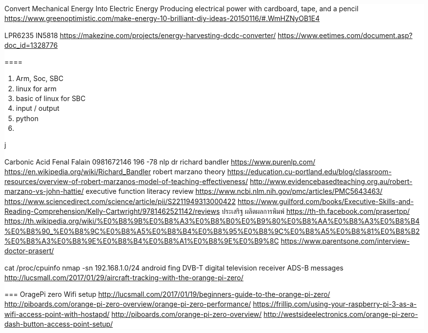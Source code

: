 Convert Mechanical Energy Into Electric Energy
Producing electrical power with cardboard, tape, and a pencil
https://www.greenoptimistic.com/make-energy-10-brilliant-diy-ideas-20150116/#.WmHZNyOB1E4

LPR6235
IN5818
https://makezine.com/projects/energy-harvesting-dcdc-converter/
https://www.eetimes.com/document.asp?doc_id=1328776

====

1. Arm, Soc, SBC
2. linux for arm
3. basic of linux for SBC
4. input / output
5. python
6. 
j

Carbonic Acid
Fenal Falain 
0981672146
196
-78
nlp dr richard bandler
https://www.purenlp.com/
https://en.wikipedia.org/wiki/Richard_Bandler
robert marzano theory
https://education.cu-portland.edu/blog/classroom-resources/overview-of-robert-marzanos-model-of-teaching-effectiveness/
http://www.evidencebasedteaching.org.au/robert-marzano-vs-john-hattie/
executive function literacy review
https://www.ncbi.nlm.nih.gov/pmc/articles/PMC5643463/
https://www.sciencedirect.com/science/article/pii/S2211949313000422
https://www.guilford.com/books/Executive-Skills-and-Reading-Comprehension/Kelly-Cartwright/9781462521142/reviews
ประเสริฐ ผลิตผลการพิมพ์
https://th-th.facebook.com/prasertpp/
https://th.wikipedia.org/wiki/%E0%B8%9B%E0%B8%A3%E0%B8%B0%E0%B9%80%E0%B8%AA%E0%B8%A3%E0%B8%B4%E0%B8%90_%E0%B8%9C%E0%B8%A5%E0%B8%B4%E0%B8%95%E0%B8%9C%E0%B8%A5%E0%B8%81%E0%B8%B2%E0%B8%A3%E0%B8%9E%E0%B8%B4%E0%B8%A1%E0%B8%9E%E0%B9%8C
https://www.parentsone.com/interview-doctor-prasert/

cat /proc/cpuinfo
nmap -sn 192.168.1.0/24
android fing
DVB-T digital television receiver
ADS-B messages
http://lucsmall.com/2017/01/29/aircraft-tracking-with-the-orange-pi-zero/

=== OragePi zero Wifi setup
http://lucsmall.com/2017/01/19/beginners-guide-to-the-orange-pi-zero/
http://piboards.com/orange-pi-zero-overview/orange-pi-zero-performance/
https://frillip.com/using-your-raspberry-pi-3-as-a-wifi-access-point-with-hostapd/
http://piboards.com/orange-pi-zero-overview/
http://westsideelectronics.com/orange-pi-zero-dash-button-access-point-setup/
